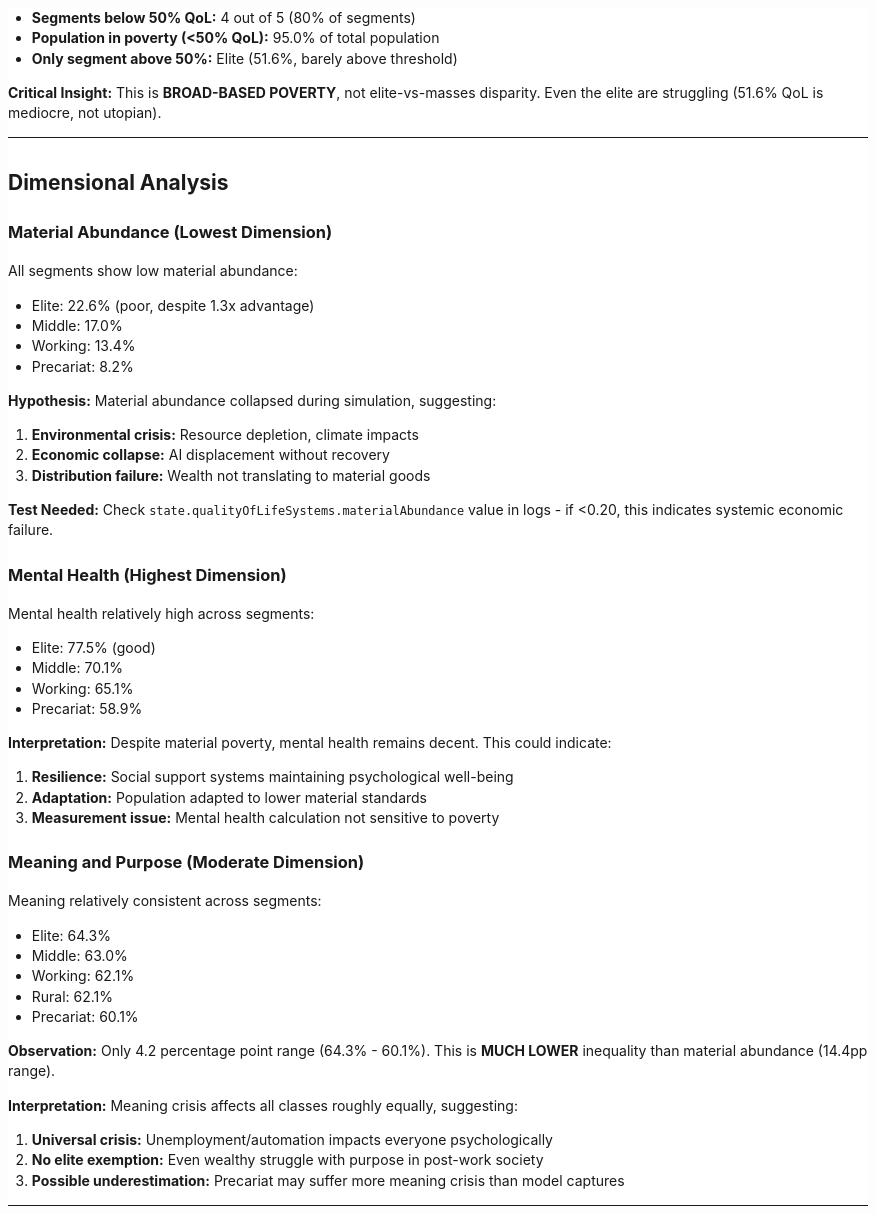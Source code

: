 - **Segments below 50% QoL:** 4 out of 5 (80% of segments)
- **Population in poverty (<50% QoL):** 95.0% of total population
- **Only segment above 50%:** Elite (51.6%, barely above threshold)

**Critical Insight:** This is **BROAD-BASED POVERTY**, not elite-vs-masses disparity. Even the elite are struggling (51.6% QoL is mediocre, not utopian).

---

## Dimensional Analysis

### Material Abundance (Lowest Dimension)

All segments show low material abundance:
- Elite: 22.6% (poor, despite 1.3x advantage)
- Middle: 17.0%
- Working: 13.4%
- Precariat: 8.2%

**Hypothesis:** Material abundance collapsed during simulation, suggesting:
1. **Environmental crisis:** Resource depletion, climate impacts
2. **Economic collapse:** AI displacement without recovery
3. **Distribution failure:** Wealth not translating to material goods

**Test Needed:** Check `state.qualityOfLifeSystems.materialAbundance` value in logs - if <0.20, this indicates systemic economic failure.

### Mental Health (Highest Dimension)

Mental health relatively high across segments:
- Elite: 77.5% (good)
- Middle: 70.1%
- Working: 65.1%
- Precariat: 58.9%

**Interpretation:** Despite material poverty, mental health remains decent. This could indicate:
1. **Resilience:** Social support systems maintaining psychological well-being
2. **Adaptation:** Population adapted to lower material standards
3. **Measurement issue:** Mental health calculation not sensitive to poverty

### Meaning and Purpose (Moderate Dimension)

Meaning relatively consistent across segments:
- Elite: 64.3%
- Middle: 63.0%
- Working: 62.1%
- Rural: 62.1%
- Precariat: 60.1%

**Observation:** Only 4.2 percentage point range (64.3% - 60.1%). This is **MUCH LOWER** inequality than material abundance (14.4pp range).

**Interpretation:** Meaning crisis affects all classes roughly equally, suggesting:
1. **Universal crisis:** Unemployment/automation impacts everyone psychologically
2. **No elite exemption:** Even wealthy struggle with purpose in post-work society
3. **Possible underestimation:** Precariat may suffer more meaning crisis than model captures

---